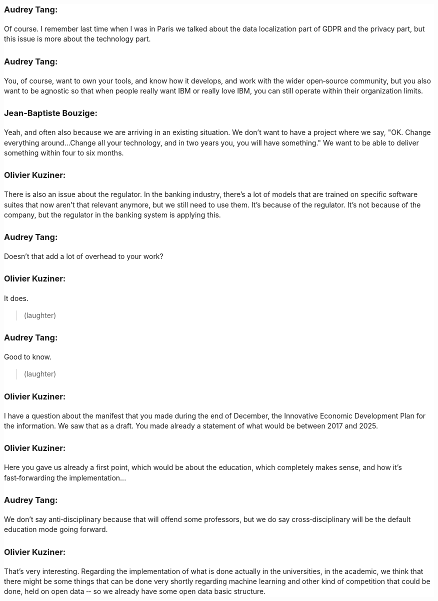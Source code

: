 ### Audrey Tang:
Of course. I remember last time when I was in Paris we talked about the data localization part of GDPR and the privacy part, but this issue is more about the technology part.

### Audrey Tang:
You, of course, want to own your tools, and know how it develops, and work with the wider open‑source community, but you also want to be agnostic so that when people really want IBM or really love IBM, you can still operate within their organization limits.

### Jean-Baptiste Bouzige:
Yeah, and often also because we are arriving in an existing situation. We don’t want to have a project where we say, &quot;OK. Change everything around...Change all your technology, and in two years you, you will have something.&quot; We want to be able to deliver something within four to six months.

### Olivier Kuziner:
There is also an issue about the regulator. In the banking industry, there’s a lot of models that are trained on specific software suites that now aren’t that relevant anymore, but we still need to use them. It’s because of the regulator. It’s not because of the company, but the regulator in the banking system is applying this.

### Audrey Tang:
Doesn’t that add a lot of overhead to your work?

### Olivier Kuziner:
It does.

> (laughter)

### Audrey Tang:
Good to know.

> (laughter)

### Olivier Kuziner:
I have a question about the manifest that you made during the end of December, the Innovative Economic Development Plan for the information. We saw that as a draft. You made already a statement of what would be between 2017 and 2025.

### Olivier Kuziner:
Here you gave us already a first point, which would be about the education, which completely makes sense, and how it’s fast‑forwarding the implementation...

### Audrey Tang:
We don’t say anti‑disciplinary because that will offend some professors, but we do say cross‑disciplinary will be the default education mode going forward.

### Olivier Kuziner:
That’s very interesting. Regarding the implementation of what is done actually in the universities, in the academic, we think that there might be some things that can be done very shortly regarding machine learning and other kind of competition that could be done, held on open data ‑‑ so we already have some open data basic structure.
